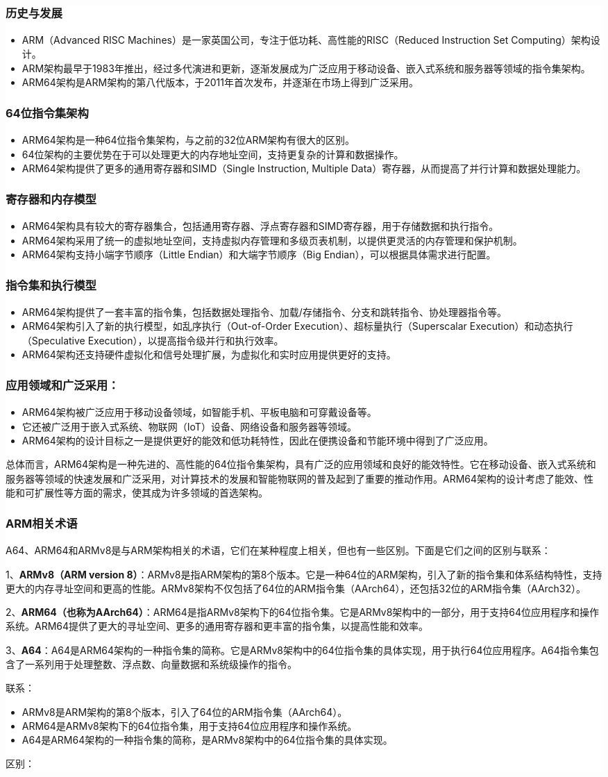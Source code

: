 ### 历史与发展

* ARM（Advanced RISC Machines）是一家英国公司，专注于低功耗、高性能的RISC（Reduced Instruction Set Computing）架构设计。
* ARM架构最早于1983年推出，经过多代演进和更新，逐渐发展成为广泛应用于移动设备、嵌入式系统和服务器等领域的指令集架构。
* ARM64架构是ARM架构的第八代版本，于2011年首次发布，并逐渐在市场上得到广泛采用。

### 64位指令集架构

* ARM64架构是一种64位指令集架构，与之前的32位ARM架构有很大的区别。
* 64位架构的主要优势在于可以处理更大的内存地址空间，支持更复杂的计算和数据操作。
* ARM64架构提供了更多的通用寄存器和SIMD（Single Instruction, Multiple Data）寄存器，从而提高了并行计算和数据处理能力。

### 寄存器和内存模型

* ARM64架构具有较大的寄存器集合，包括通用寄存器、浮点寄存器和SIMD寄存器，用于存储数据和执行指令。
* ARM64架构采用了统一的虚拟地址空间，支持虚拟内存管理和多级页表机制，以提供更灵活的内存管理和保护机制。
* ARM64架构支持小端字节顺序（Little Endian）和大端字节顺序（Big Endian），可以根据具体需求进行配置。

### 指令集和执行模型

* ARM64架构提供了一套丰富的指令集，包括数据处理指令、加载/存储指令、分支和跳转指令、协处理器指令等。
* ARM64架构引入了新的执行模型，如乱序执行（Out-of-Order Execution）、超标量执行（Superscalar Execution）和动态执行（Speculative Execution），以提高指令级并行和执行效率。
* ARM64架构还支持硬件虚拟化和信号处理扩展，为虚拟化和实时应用提供更好的支持。

### 应用领域和广泛采用：

* ARM64架构被广泛应用于移动设备领域，如智能手机、平板电脑和可穿戴设备等。
* 它还被广泛用于嵌入式系统、物联网（IoT）设备、网络设备和服务器等领域。
* ARM64架构的设计目标之一是提供更好的能效和低功耗特性，因此在便携设备和节能环境中得到了广泛应用。

总体而言，ARM64架构是一种先进的、高性能的64位指令集架构，具有广泛的应用领域和良好的能效特性。它在移动设备、嵌入式系统和服务器等领域的快速发展和广泛采用，对计算技术的发展和智能物联网的普及起到了重要的推动作用。ARM64架构的设计考虑了能效、性能和可扩展性等方面的需求，使其成为许多领域的首选架构。

### ARM相关术语

A64、ARM64和ARMv8是与ARM架构相关的术语，它们在某种程度上相关，但也有一些区别。下面是它们之间的区别与联系：

1、**ARMv8（ARM version 8）**：ARMv8是指ARM架构的第8个版本。它是一种64位的ARM架构，引入了新的指令集和体系结构特性，支持更大的内存寻址空间和更高的性能。ARMv8架构不仅包括了64位的ARM指令集（AArch64），还包括32位的ARM指令集（AArch32）。

2、**ARM64（也称为AArch64）**：ARM64是指ARMv8架构下的64位指令集。它是ARMv8架构中的一部分，用于支持64位应用程序和操作系统。ARM64提供了更大的寻址空间、更多的通用寄存器和更丰富的指令集，以提高性能和效率。

3、**A64**：A64是ARM64架构的一种指令集的简称。它是ARMv8架构中的64位指令集的具体实现，用于执行64位应用程序。A64指令集包含了一系列用于处理整数、浮点数、向量数据和系统级操作的指令。

联系：

* ARMv8是ARM架构的第8个版本，引入了64位的ARM指令集（AArch64）。
* ARM64是ARMv8架构下的64位指令集，用于支持64位应用程序和操作系统。
* A64是ARM64架构的一种指令集的简称，是ARMv8架构中的64位指令集的具体实现。

区别：
